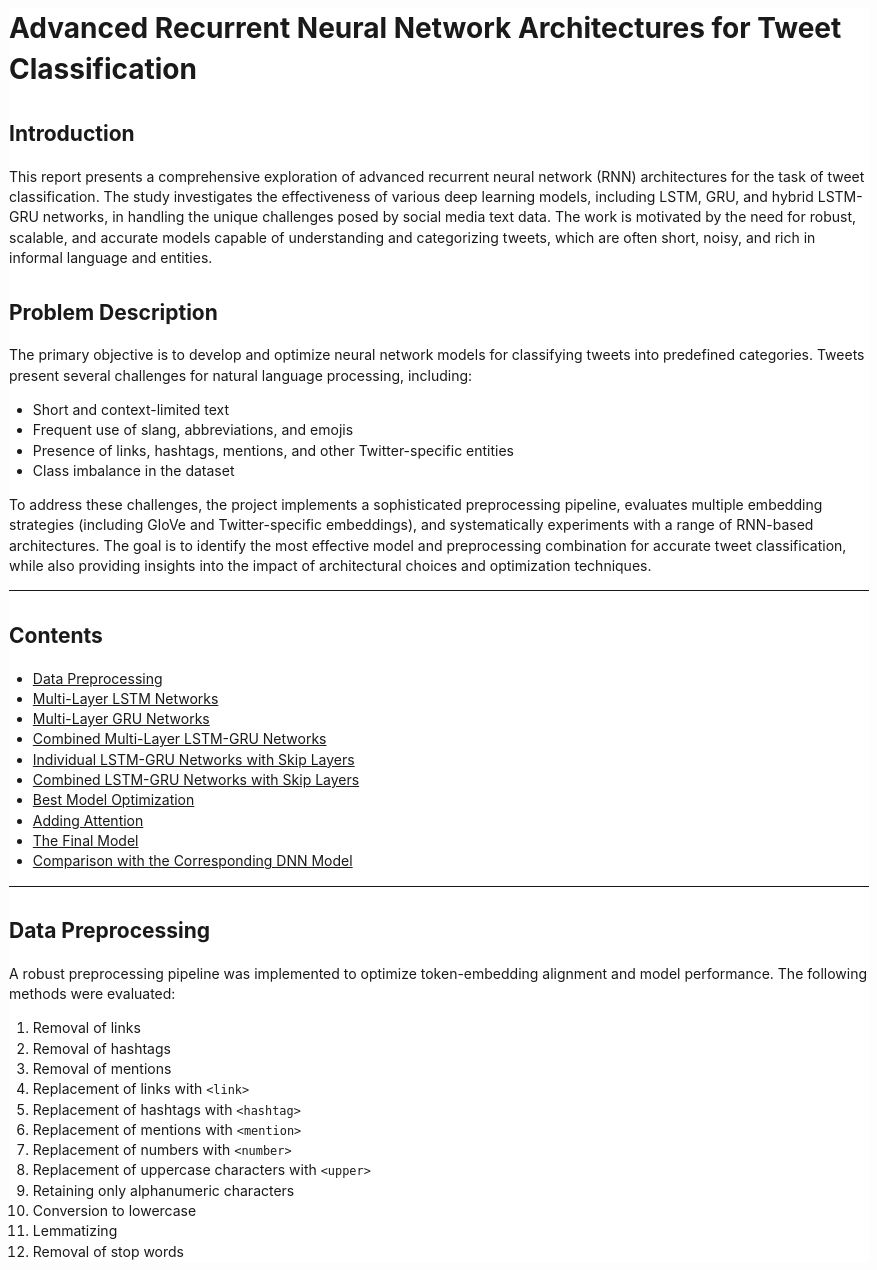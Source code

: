 # Advanced Recurrent Neural Network Architectures for Tweet Classification

## Introduction

This report presents a comprehensive exploration of advanced recurrent neural network (RNN) architectures for the task of tweet classification. The study investigates the effectiveness of various deep learning models, including LSTM, GRU, and hybrid LSTM-GRU networks, in handling the unique challenges posed by social media text data. The work is motivated by the need for robust, scalable, and accurate models capable of understanding and categorizing tweets, which are often short, noisy, and rich in informal language and entities.

## Problem Description

The primary objective is to develop and optimize neural network models for classifying tweets into predefined categories. Tweets present several challenges for natural language processing, including:
- Short and context-limited text
- Frequent use of slang, abbreviations, and emojis
- Presence of links, hashtags, mentions, and other Twitter-specific entities
- Class imbalance in the dataset

To address these challenges, the project implements a sophisticated preprocessing pipeline, evaluates multiple embedding strategies (including GloVe and Twitter-specific embeddings), and systematically experiments with a range of RNN-based architectures. The goal is to identify the most effective model and preprocessing combination for accurate tweet classification, while also providing insights into the impact of architectural choices and optimization techniques.

---

## Contents
- [Data Preprocessing](#data-preprocessing)
- [Multi-Layer LSTM Networks](#multi-layer-lstm-networks)
- [Multi-Layer GRU Networks](#multi-layer-gru-networks)
- [Combined Multi-Layer LSTM-GRU Networks](#combined-multi-layer-lstm-gru-networks)
- [Individual LSTM-GRU Networks with Skip Layers](#individual-lstm-gru-networks-with-skip-layers)
- [Combined LSTM-GRU Networks with Skip Layers](#combined-lstm-gru-networks-with-skip-layers)
- [Best Model Optimization](#best-model-optimization)
- [Adding Attention](#adding-attention)
- [The Final Model](#the-final-model)
- [Comparison with the Corresponding DNN Model](#comparison-with-the-corresponding-dnn-model)

---

## Data Preprocessing

A robust preprocessing pipeline was implemented to optimize token-embedding alignment and model performance. The following methods were evaluated:

1. Removal of links
2. Removal of hashtags
3. Removal of mentions
4. Replacement of links with `<link>`
5. Replacement of hashtags with `<hashtag>`
6. Replacement of mentions with `<mention>`
7. Replacement of numbers with `<number>`
8. Replacement of uppercase characters with `<upper>`
9. Retaining only alphanumeric characters
10. Conversion to lowercase
11. Lemmatizing
12. Removal of stop words
